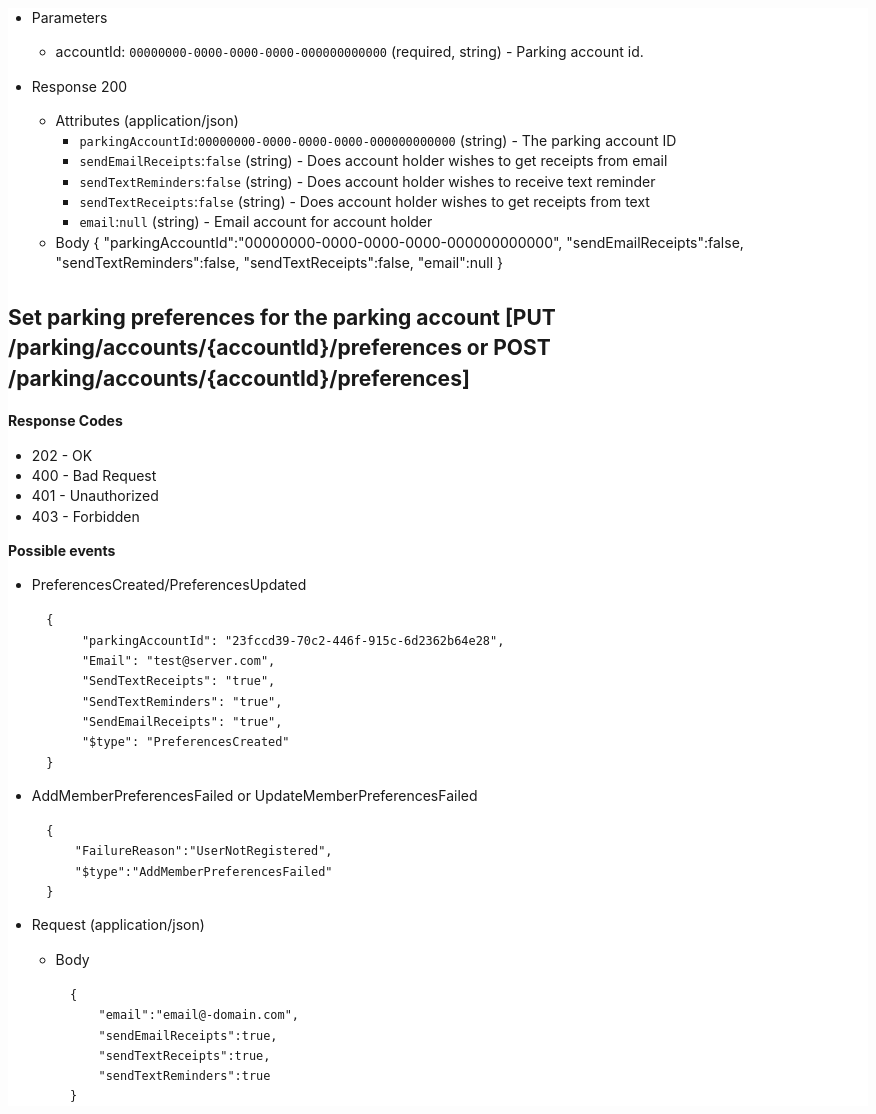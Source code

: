 + Parameters
    + accountId: `00000000-0000-0000-0000-000000000000` (required, string) - Parking account id.

+ Response 200 
    + Attributes (application/json)
        + `parkingAccountId`:`00000000-0000-0000-0000-000000000000` (string) - The parking account ID
        + `sendEmailReceipts`:`false` (string) - Does account holder wishes to get receipts from email
        + `sendTextReminders`:`false` (string) - Does account holder wishes to receive text reminder
        + `sendTextReceipts`:`false` (string) - Does account holder wishes to get receipts from text
        + `email`:`null` (string) - Email account for account holder
    + Body 
        {
            "parkingAccountId":"00000000-0000-0000-0000-000000000000",
            "sendEmailReceipts":false,
            "sendTextReminders":false,
            "sendTextReceipts":false,
            "email":null
        }

## Set parking preferences for the parking account [PUT /parking/accounts/{accountId}/preferences or POST /parking/accounts/{accountId}/preferences]

**Response Codes**

- 202 - OK
- 400 - Bad Request
- 401 - Unauthorized
- 403 - Forbidden

**Possible events**

- PreferencesCreated/PreferencesUpdated
    
        {
             "parkingAccountId": "23fccd39-70c2-446f-915c-6d2362b64e28",
             "Email": "test@server.com",
             "SendTextReceipts": "true",
             "SendTextReminders": "true",
             "SendEmailReceipts": "true",
             "$type": "PreferencesCreated"
        }

- AddMemberPreferencesFailed or UpdateMemberPreferencesFailed

        {
            "FailureReason":"UserNotRegistered",
            "$type":"AddMemberPreferencesFailed"
        }

+ Request (application/json)
    + Body
    
            {
                "email":"email@-domain.com",
                "sendEmailReceipts":true,
                "sendTextReceipts":true,
                "sendTextReminders":true
            }
